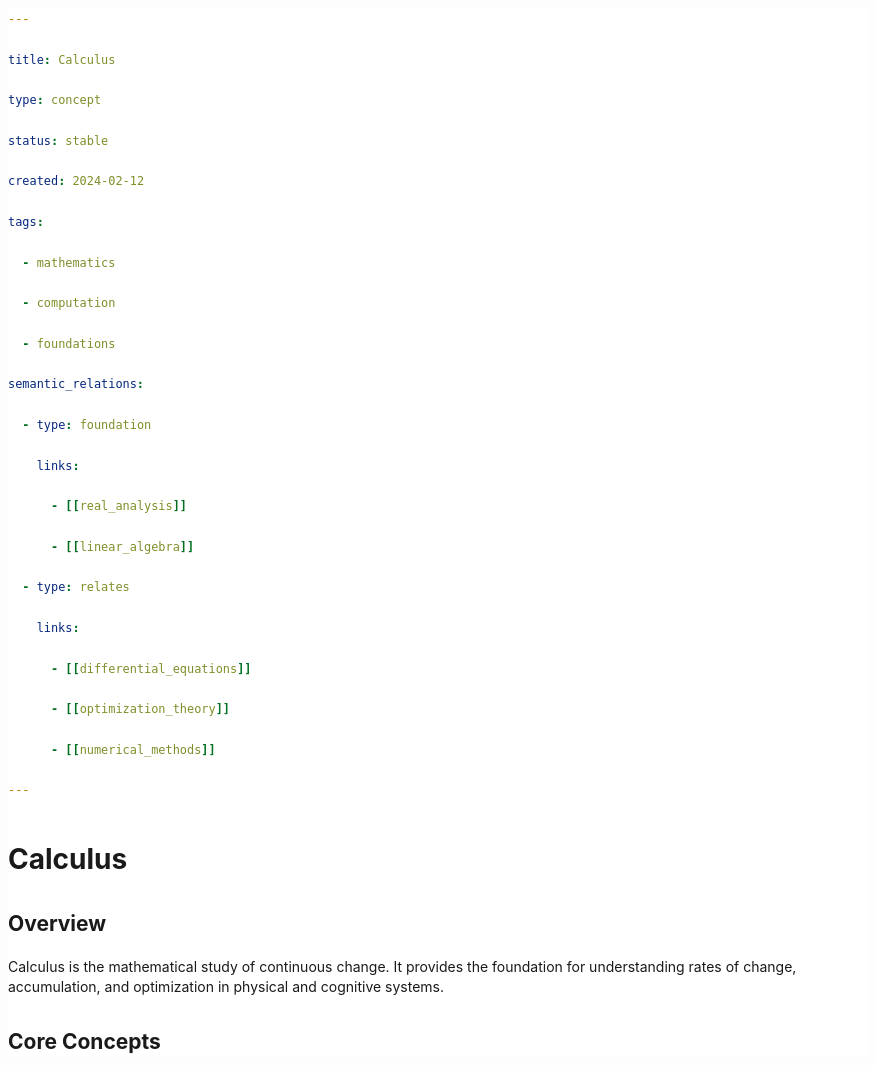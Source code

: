 ```yaml
---

title: Calculus

type: concept

status: stable

created: 2024-02-12

tags:

  - mathematics

  - computation

  - foundations

semantic_relations:

  - type: foundation

    links:

      - [[real_analysis]]

      - [[linear_algebra]]

  - type: relates

    links:

      - [[differential_equations]]

      - [[optimization_theory]]

      - [[numerical_methods]]

---
```


# Calculus

## Overview

Calculus is the mathematical study of continuous change. It provides the foundation for understanding rates of change, accumulation, and optimization in physical and cognitive systems.

## Core Concepts
